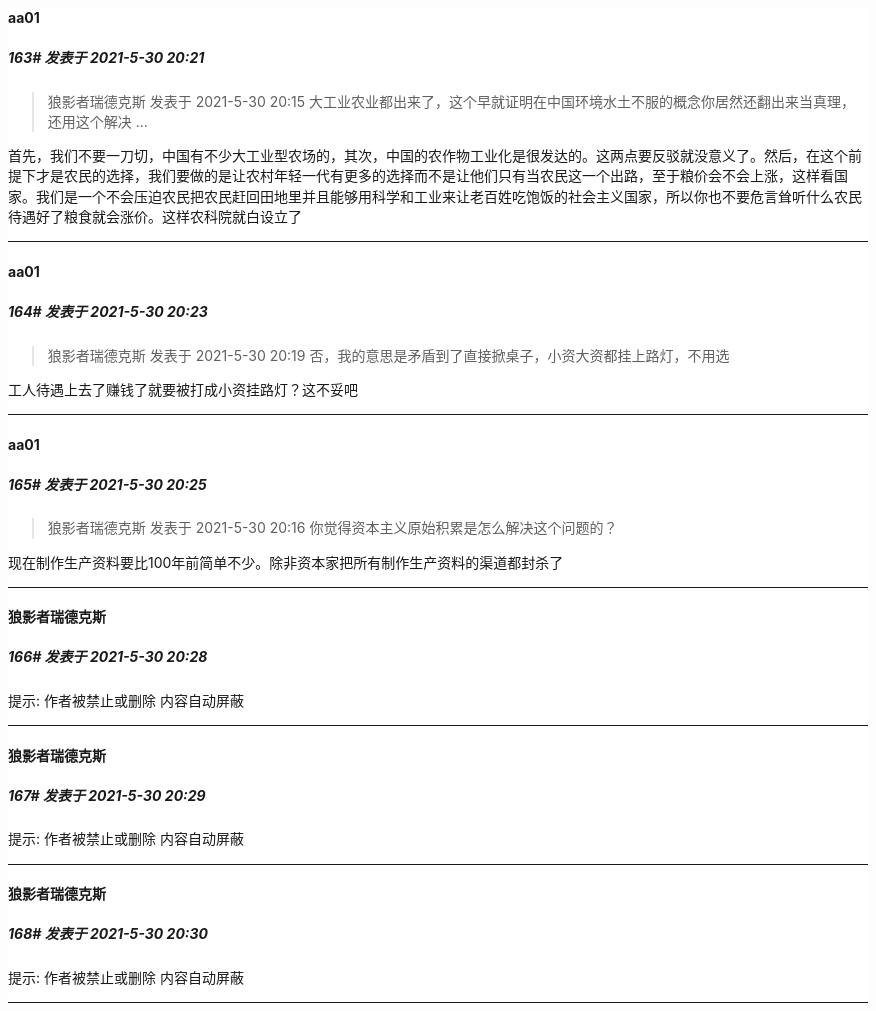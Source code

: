 ####  aa01  
##### 163#       发表于 2021-5-30 20:21


<blockquote>狼影者瑞德克斯 发表于 2021-5-30 20:15
大工业农业都出来了，这个早就证明在中国环境水土不服的概念你居然还翻出来当真理，还用这个解决 ...</blockquote>
首先，我们不要一刀切，中国有不少大工业型农场的，其次，中国的农作物工业化是很发达的。这两点要反驳就没意义了。然后，在这个前提下才是农民的选择，我们要做的是让农村年轻一代有更多的选择而不是让他们只有当农民这一个出路，至于粮价会不会上涨，这样看国家。我们是一个不会压迫农民把农民赶回田地里并且能够用科学和工业来让老百姓吃饱饭的社会主义国家，所以你也不要危言耸听什么农民待遇好了粮食就会涨价。这样农科院就白设立了


*****

####  aa01  
##### 164#       发表于 2021-5-30 20:23


<blockquote>狼影者瑞德克斯 发表于 2021-5-30 20:19
否，我的意思是矛盾到了直接掀桌子，小资大资都挂上路灯，不用选</blockquote>
工人待遇上去了赚钱了就要被打成小资挂路灯？这不妥吧


*****

####  aa01  
##### 165#       发表于 2021-5-30 20:25


<blockquote>狼影者瑞德克斯 发表于 2021-5-30 20:16
你觉得资本主义原始积累是怎么解决这个问题的？</blockquote>
现在制作生产资料要比100年前简单不少。除非资本家把所有制作生产资料的渠道都封杀了


*****

####  狼影者瑞德克斯  
##### 166#       发表于 2021-5-30 20:28

提示: 作者被禁止或删除 内容自动屏蔽


*****

####  狼影者瑞德克斯  
##### 167#       发表于 2021-5-30 20:29

提示: 作者被禁止或删除 内容自动屏蔽


*****

####  狼影者瑞德克斯  
##### 168#       发表于 2021-5-30 20:30

提示: 作者被禁止或删除 内容自动屏蔽


*****
